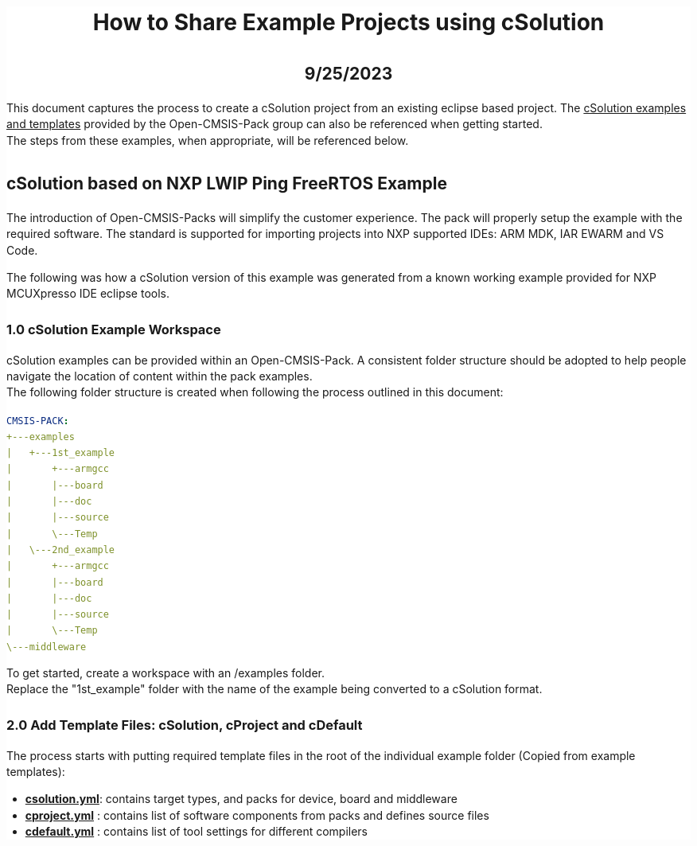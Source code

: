 # <center> How to Share Example Projects using cSolution </center>
## <center> 9/25/2023 </center>

This document captures the process to create a cSolution project from an existing eclipse based project.
The [cSolution examples and templates](https://github.com/Open-CMSIS-Pack/csolution-examples) provided by the Open-CMSIS-Pack group can also be referenced when getting started.  
The steps from these examples, when appropriate, will be referenced below.

## cSolution based on NXP LWIP Ping FreeRTOS Example
The introduction of Open-CMSIS-Packs will simplify the customer experience.  The pack will properly setup the example with the required software.  The standard is supported for importing projects into NXP supported IDEs: ARM MDK, IAR EWARM and VS Code.

The following was how a cSolution version of this example was generated from a known working example provided for NXP MCUXpresso IDE eclipse tools.

### 1.0 cSolution Example Workspace
cSolution examples can be provided within an Open-CMSIS-Pack.  A consistent folder structure should be adopted to help people navigate the location of content within the pack examples.  
The following folder structure is created when following the process outlined in this document:
```yaml
CMSIS-PACK:
+---examples
|   +---1st_example
|       +---armgcc
|       |---board
|       |---doc
|       |---source
|       \---Temp
|   \---2nd_example
|       +---armgcc
|       |---board
|       |---doc
|       |---source
|       \---Temp
\---middleware
```
To get started, create a workspace with an /examples folder.  
Replace the "1st_example" folder with the name of the example being converted to a cSolution format.

### 2.0 Add Template Files: cSolution, cProject and cDefault
The process starts with putting required template files in the root of the individual example folder (Copied from example templates):
- **[csolution.yml](https://github.com/Open-CMSIS-Pack/csolution-examples/blob/main/Templates/Simple/MyName.csolution.yml)**: contains target types, and packs for device, board and middleware
- **[cproject.yml](https://github.com/Open-CMSIS-Pack/csolution-examples/blob/main/Templates/Simple/MyName.cproject.yml)** : contains list of software components from packs and defines source files
- **[cdefault.yml](cdefault.yml)** : contains list of tool settings for different compilers
